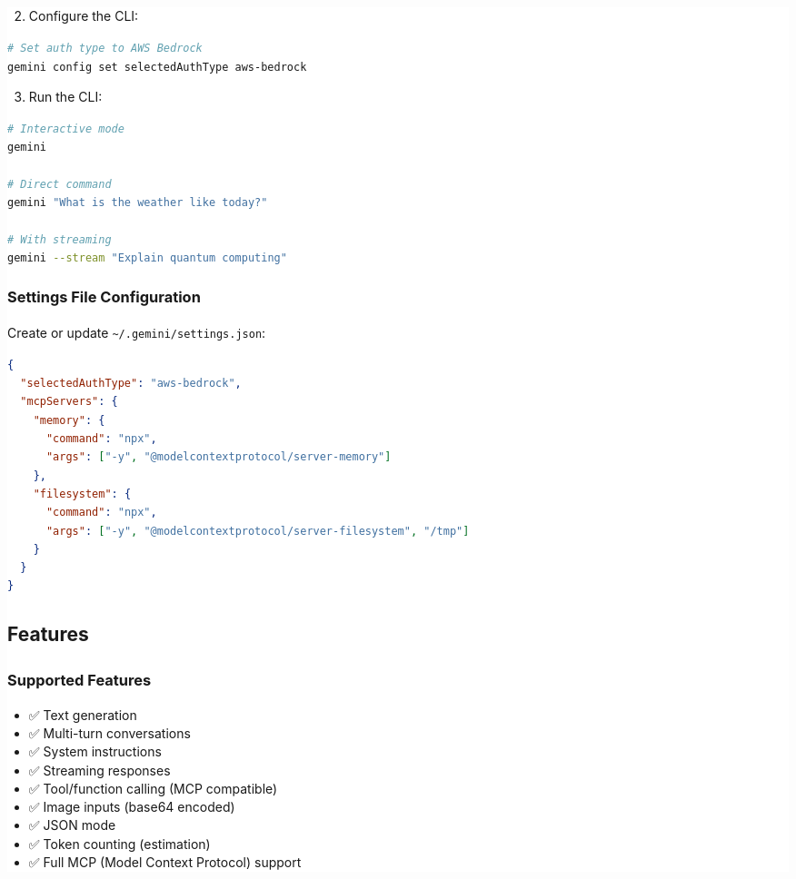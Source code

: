 2. Configure the CLI:

```bash
# Set auth type to AWS Bedrock
gemini config set selectedAuthType aws-bedrock
```

3. Run the CLI:

```bash
# Interactive mode
gemini

# Direct command
gemini "What is the weather like today?"

# With streaming
gemini --stream "Explain quantum computing"
```

### Settings File Configuration

Create or update `~/.gemini/settings.json`:

```json
{
  "selectedAuthType": "aws-bedrock",
  "mcpServers": {
    "memory": {
      "command": "npx",
      "args": ["-y", "@modelcontextprotocol/server-memory"]
    },
    "filesystem": {
      "command": "npx",
      "args": ["-y", "@modelcontextprotocol/server-filesystem", "/tmp"]
    }
  }
}
```

## Features

### Supported Features

- ✅ Text generation
- ✅ Multi-turn conversations
- ✅ System instructions
- ✅ Streaming responses
- ✅ Tool/function calling (MCP compatible)
- ✅ Image inputs (base64 encoded)
- ✅ JSON mode
- ✅ Token counting (estimation)
- ✅ Full MCP (Model Context Protocol) support
